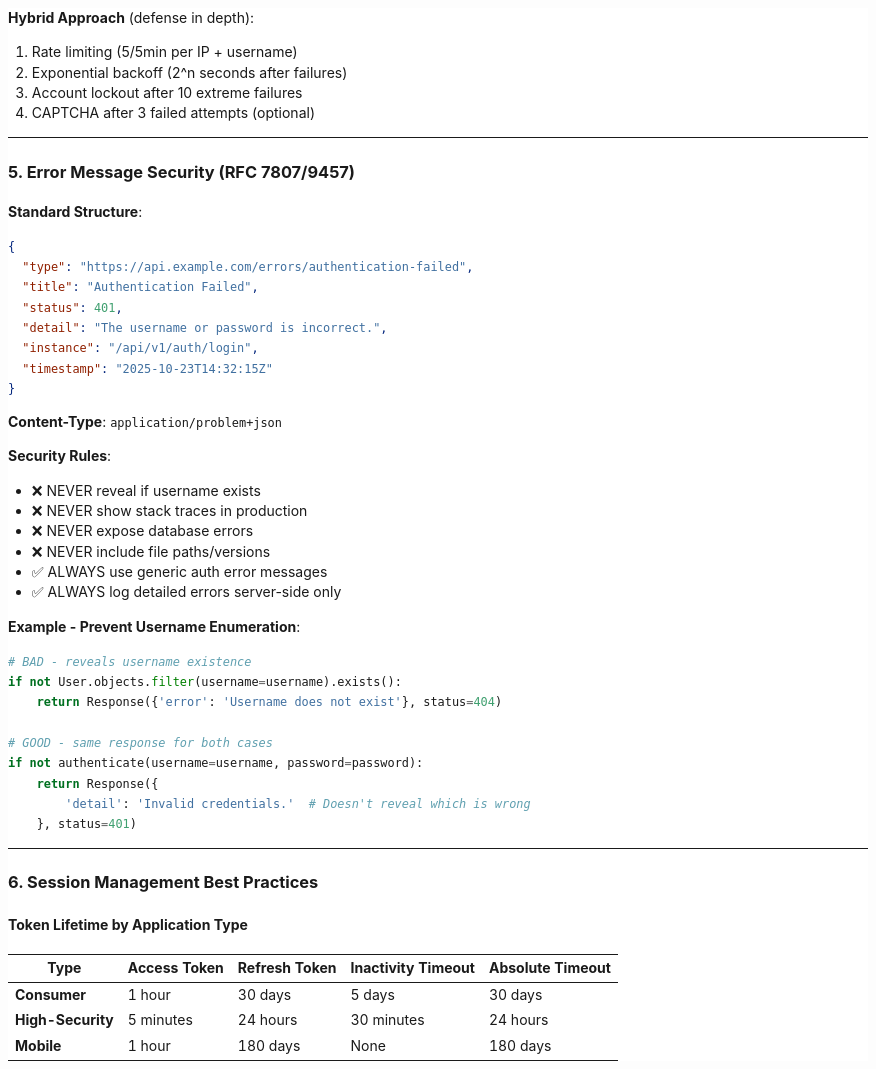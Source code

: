 **Hybrid Approach** (defense in depth):
1. Rate limiting (5/5min per IP + username)
2. Exponential backoff (2^n seconds after failures)
3. Account lockout after 10 extreme failures
4. CAPTCHA after 3 failed attempts (optional)

---

### 5. Error Message Security (RFC 7807/9457)

**Standard Structure**:
```json
{
  "type": "https://api.example.com/errors/authentication-failed",
  "title": "Authentication Failed",
  "status": 401,
  "detail": "The username or password is incorrect.",
  "instance": "/api/v1/auth/login",
  "timestamp": "2025-10-23T14:32:15Z"
}
```

**Content-Type**: `application/problem+json`

**Security Rules**:
- ❌ NEVER reveal if username exists
- ❌ NEVER show stack traces in production
- ❌ NEVER expose database errors
- ❌ NEVER include file paths/versions
- ✅ ALWAYS use generic auth error messages
- ✅ ALWAYS log detailed errors server-side only

**Example - Prevent Username Enumeration**:
```python
# BAD - reveals username existence
if not User.objects.filter(username=username).exists():
    return Response({'error': 'Username does not exist'}, status=404)

# GOOD - same response for both cases
if not authenticate(username=username, password=password):
    return Response({
        'detail': 'Invalid credentials.'  # Doesn't reveal which is wrong
    }, status=401)
```

---

### 6. Session Management Best Practices

#### Token Lifetime by Application Type

| Type | Access Token | Refresh Token | Inactivity Timeout | Absolute Timeout |
|------|-------------|---------------|-------------------|------------------|
| **Consumer** | 1 hour | 30 days | 5 days | 30 days |
| **High-Security** | 5 minutes | 24 hours | 30 minutes | 24 hours |
| **Mobile** | 1 hour | 180 days | None | 180 days |
